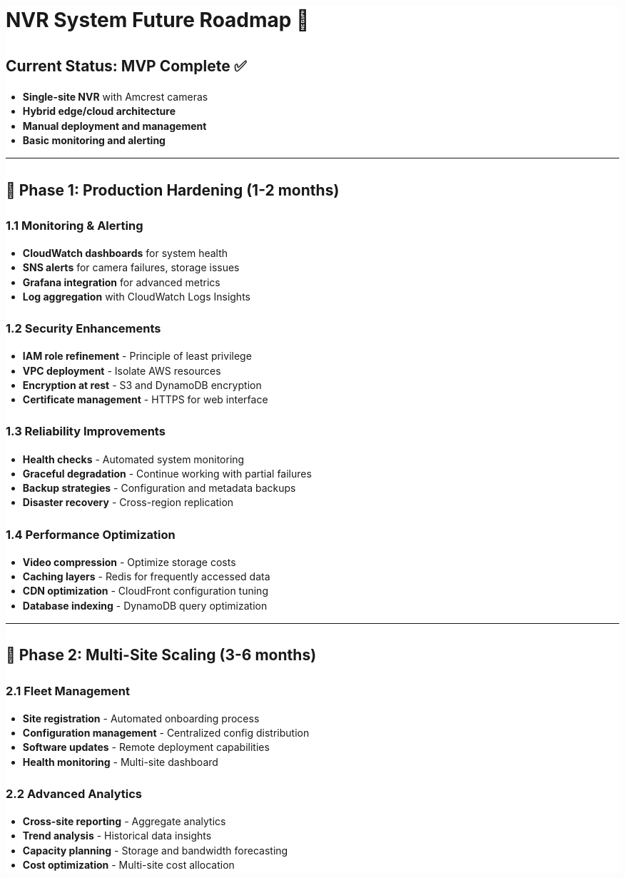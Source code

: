 # NVR System Future Roadmap 🚀

## **Current Status: MVP Complete ✅**
- **Single-site NVR** with Amcrest cameras
- **Hybrid edge/cloud architecture**
- **Manual deployment and management**
- **Basic monitoring and alerting**

---

## **🎯 Phase 1: Production Hardening (1-2 months)**

### **1.1 Monitoring & Alerting**
- **CloudWatch dashboards** for system health
- **SNS alerts** for camera failures, storage issues
- **Grafana integration** for advanced metrics
- **Log aggregation** with CloudWatch Logs Insights

### **1.2 Security Enhancements**
- **IAM role refinement** - Principle of least privilege
- **VPC deployment** - Isolate AWS resources
- **Encryption at rest** - S3 and DynamoDB encryption
- **Certificate management** - HTTPS for web interface

### **1.3 Reliability Improvements**
- **Health checks** - Automated system monitoring
- **Graceful degradation** - Continue working with partial failures
- **Backup strategies** - Configuration and metadata backups
- **Disaster recovery** - Cross-region replication

### **1.4 Performance Optimization**
- **Video compression** - Optimize storage costs
- **Caching layers** - Redis for frequently accessed data
- **CDN optimization** - CloudFront configuration tuning
- **Database indexing** - DynamoDB query optimization

---

## **🏢 Phase 2: Multi-Site Scaling (3-6 months)**

### **2.1 Fleet Management**
- **Site registration** - Automated onboarding process
- **Configuration management** - Centralized config distribution
- **Software updates** - Remote deployment capabilities
- **Health monitoring** - Multi-site dashboard

### **2.2 Advanced Analytics**
- **Cross-site reporting** - Aggregate analytics
- **Trend analysis** - Historical data insights
- **Capacity planning** - Storage and bandwidth forecasting
- **Cost optimization** - Multi-site cost allocation
